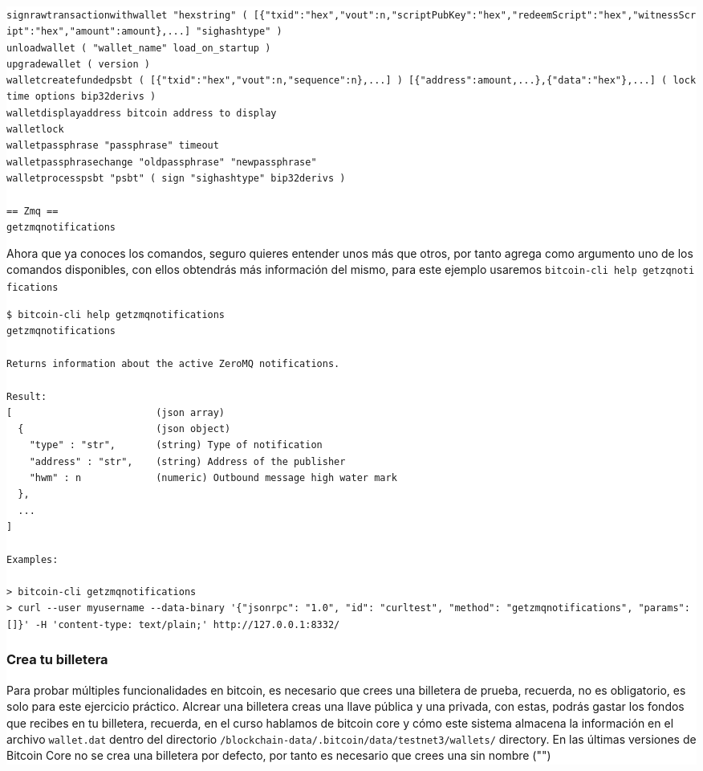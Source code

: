 ```shell
signrawtransactionwithwallet "hexstring" ( [{"txid":"hex","vout":n,"scriptPubKey":"hex","redeemScript":"hex","witnessScript":"hex","amount":amount},...] "sighashtype" )
unloadwallet ( "wallet_name" load_on_startup )
upgradewallet ( version )
walletcreatefundedpsbt ( [{"txid":"hex","vout":n,"sequence":n},...] ) [{"address":amount,...},{"data":"hex"},...] ( locktime options bip32derivs )
walletdisplayaddress bitcoin address to display
walletlock
walletpassphrase "passphrase" timeout
walletpassphrasechange "oldpassphrase" "newpassphrase"
walletprocesspsbt "psbt" ( sign "sighashtype" bip32derivs )

== Zmq ==
getzmqnotifications

```

Ahora que ya conoces los comandos, seguro quieres entender unos más que otros, por tanto agrega como argumento uno de los comandos disponibles, con ellos obtendrás más información del mismo, para este ejemplo usaremos  `bitcoin-cli help getzqnotifications`

```shell
$ bitcoin-cli help getzmqnotifications
getzmqnotifications

Returns information about the active ZeroMQ notifications.

Result:
[                         (json array)
  {                       (json object)
    "type" : "str",       (string) Type of notification
    "address" : "str",    (string) Address of the publisher
    "hwm" : n             (numeric) Outbound message high water mark
  },
  ...
]

Examples:

> bitcoin-cli getzmqnotifications 
> curl --user myusername --data-binary '{"jsonrpc": "1.0", "id": "curltest", "method": "getzmqnotifications", "params": []}' -H 'content-type: text/plain;' http://127.0.0.1:8332/
```

### Crea tu billetera

Para probar múltiples funcionalidades en bitcoin, es necesario que crees una billetera de prueba, recuerda, no es obligatorio, es solo para este ejercicio práctico. Alcrear una billetera creas una llave pública y una privada, con estas, podrás gastar los fondos que recibes en tu billetera, recuerda, en el curso hablamos de bitcoin core y cómo este sistema almacena la información en el archivo `wallet.dat`  dentro del directorio `/blockchain-data/.bitcoin/data/testnet3/wallets/` directory. En las últimas versiones de Bitcoin Core no se crea una billetera por defecto, por tanto es necesario que crees una sin nombre ("")

